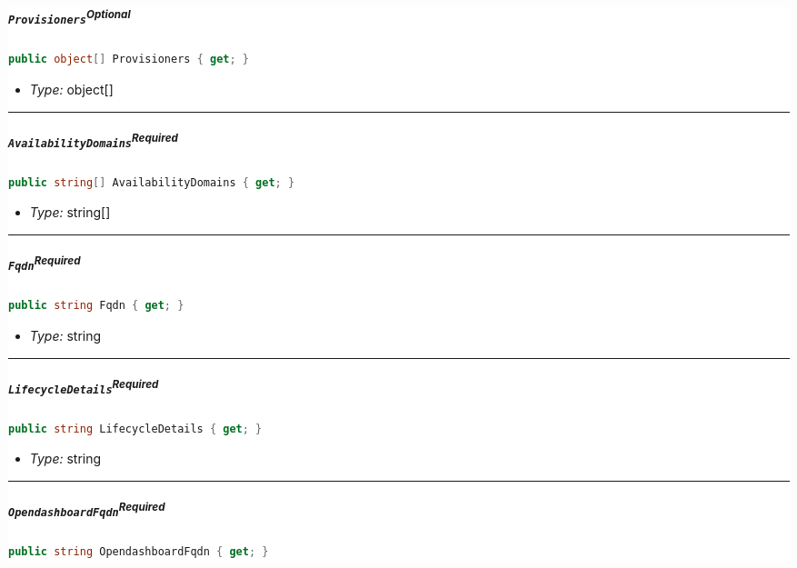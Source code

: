 ##### `Provisioners`<sup>Optional</sup> <a name="Provisioners" id="rhizo-co-terraform-provider-oci.opensearchOpensearchCluster.OpensearchOpensearchCluster.property.provisioners"></a>

```csharp
public object[] Provisioners { get; }
```

- *Type:* object[]

---

##### `AvailabilityDomains`<sup>Required</sup> <a name="AvailabilityDomains" id="rhizo-co-terraform-provider-oci.opensearchOpensearchCluster.OpensearchOpensearchCluster.property.availabilityDomains"></a>

```csharp
public string[] AvailabilityDomains { get; }
```

- *Type:* string[]

---

##### `Fqdn`<sup>Required</sup> <a name="Fqdn" id="rhizo-co-terraform-provider-oci.opensearchOpensearchCluster.OpensearchOpensearchCluster.property.fqdn"></a>

```csharp
public string Fqdn { get; }
```

- *Type:* string

---

##### `LifecycleDetails`<sup>Required</sup> <a name="LifecycleDetails" id="rhizo-co-terraform-provider-oci.opensearchOpensearchCluster.OpensearchOpensearchCluster.property.lifecycleDetails"></a>

```csharp
public string LifecycleDetails { get; }
```

- *Type:* string

---

##### `OpendashboardFqdn`<sup>Required</sup> <a name="OpendashboardFqdn" id="rhizo-co-terraform-provider-oci.opensearchOpensearchCluster.OpensearchOpensearchCluster.property.opendashboardFqdn"></a>

```csharp
public string OpendashboardFqdn { get; }
```
